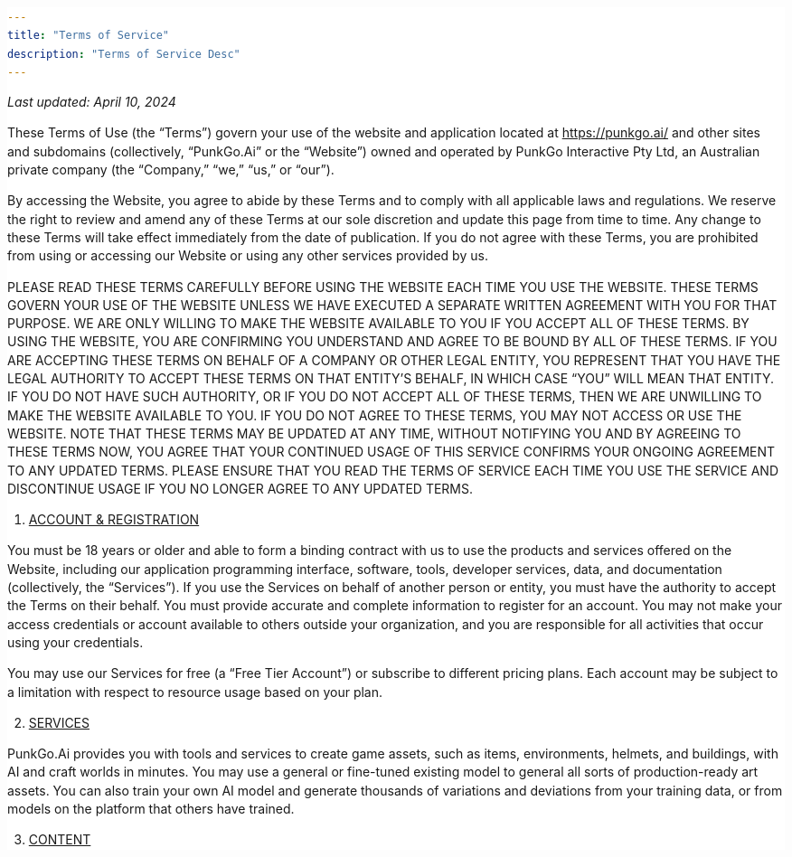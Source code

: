 ```yaml
---
title: "Terms of Service"
description: "Terms of Service Desc"
---
```


_Last updated: April 10, 2024_

These Terms of Use (the “Terms”) govern your use of the website and application located at https://punkgo.ai/ and other sites and subdomains (collectively, “PunkGo.Ai” or the “Website”) owned and operated by PunkGo Interactive Pty Ltd, an Australian private company (the “Company,” “we,” “us,” or “our”).

By accessing the Website, you agree to abide by these Terms and to comply with all applicable laws and regulations. We reserve the right to review and amend any of these Terms at our sole discretion and update this page from time to time. Any change to these Terms will take effect immediately from the date of publication. If you do not agree with these Terms, you are prohibited from using or accessing our Website or using any other services provided by us.

PLEASE READ THESE TERMS CAREFULLY BEFORE USING THE WEBSITE EACH TIME YOU USE THE WEBSITE. THESE TERMS GOVERN YOUR USE OF THE WEBSITE UNLESS WE HAVE EXECUTED A SEPARATE WRITTEN AGREEMENT WITH YOU FOR THAT PURPOSE. WE ARE ONLY WILLING TO MAKE THE WEBSITE AVAILABLE TO YOU IF YOU ACCEPT ALL OF THESE TERMS. BY USING THE WEBSITE, YOU ARE CONFIRMING YOU UNDERSTAND AND AGREE TO BE BOUND BY ALL OF THESE TERMS. IF YOU ARE ACCEPTING THESE TERMS ON BEHALF OF A COMPANY OR OTHER LEGAL ENTITY, YOU REPRESENT THAT YOU HAVE THE LEGAL AUTHORITY TO ACCEPT THESE TERMS ON THAT ENTITY’S BEHALF, IN WHICH CASE “YOU” WILL MEAN THAT ENTITY. IF YOU DO NOT HAVE SUCH AUTHORITY, OR IF YOU DO NOT ACCEPT ALL OF THESE TERMS, THEN WE ARE UNWILLING TO MAKE THE WEBSITE AVAILABLE TO YOU. IF YOU DO NOT AGREE TO THESE TERMS, YOU MAY NOT ACCESS OR USE THE WEBSITE. NOTE THAT THESE TERMS MAY BE UPDATED AT ANY TIME, WITHOUT NOTIFYING YOU AND BY AGREEING TO THESE TERMS NOW, YOU AGREE THAT YOUR CONTINUED USAGE OF THIS SERVICE CONFIRMS YOUR ONGOING AGREEMENT TO ANY UPDATED TERMS. PLEASE ENSURE THAT YOU READ THE TERMS OF SERVICE EACH TIME YOU USE THE SERVICE AND DISCONTINUE USAGE IF YOU NO LONGER AGREE TO ANY UPDATED TERMS.

1. <u>ACCOUNT & REGISTRATION</u>

You must be 18 years or older and able to form a binding contract with us to use the products and services offered on the Website, including our application programming interface, software, tools, developer services, data, and documentation (collectively, the “Services”). If you use the Services on behalf of another person or entity, you must have the authority to accept the Terms on their behalf. You must provide accurate and complete information to register for an account. You may not make your access credentials or account available to others outside your organization, and you are responsible for all activities that occur using your credentials.

You may use our Services for free (a “Free Tier Account”) or subscribe to different pricing plans. Each account may be subject to a limitation with respect to resource usage based on your plan.

2. <u>SERVICES</u>

PunkGo.Ai provides you with tools and services to create game assets, such as items, environments, helmets, and buildings, with AI and craft worlds in minutes. You may use a general or fine-tuned existing model to general all sorts of production-ready art assets. You can also train your own AI model and generate thousands of variations and deviations from your training data, or from models on the platform that others have trained.

3. <u>CONTENT</u>
